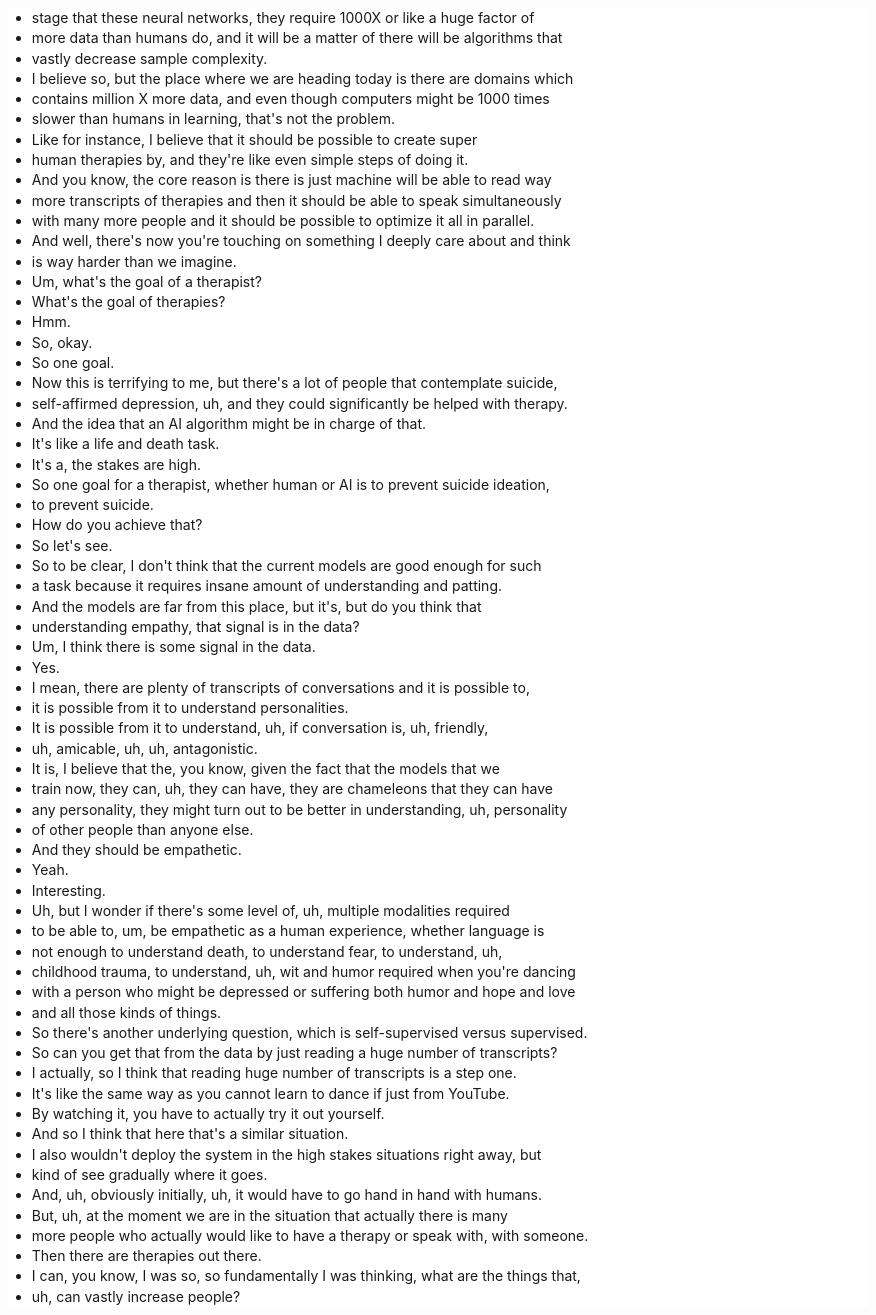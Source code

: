 *  stage that these neural networks, they require 1000X or like a huge factor of
*  more data than humans do, and it will be a matter of there will be algorithms that
*  vastly decrease sample complexity.
*  I believe so, but the place where we are heading today is there are domains which
*  contains million X more data, and even though computers might be 1000 times
*  slower than humans in learning, that's not the problem.
*  Like for instance, I believe that it should be possible to create super
*  human therapies by, and they're like even simple steps of doing it.
*  And you know, the core reason is there is just machine will be able to read way
*  more transcripts of therapies and then it should be able to speak simultaneously
*  with many more people and it should be possible to optimize it all in parallel.
*  And well, there's now you're touching on something I deeply care about and think
*  is way harder than we imagine.
*  Um, what's the goal of a therapist?
*  What's the goal of therapies?
*  Hmm.
*  So, okay.
*  So one goal.
*  Now this is terrifying to me, but there's a lot of people that contemplate suicide,
*  self-affirmed depression, uh, and they could significantly be helped with therapy.
*  And the idea that an AI algorithm might be in charge of that.
*  It's like a life and death task.
*  It's a, the stakes are high.
*  So one goal for a therapist, whether human or AI is to prevent suicide ideation,
*  to prevent suicide.
*  How do you achieve that?
*  So let's see.
*  So to be clear, I don't think that the current models are good enough for such
*  a task because it requires insane amount of understanding and patting.
*  And the models are far from this place, but it's, but do you think that
*  understanding empathy, that signal is in the data?
*  Um, I think there is some signal in the data.
*  Yes.
*  I mean, there are plenty of transcripts of conversations and it is possible to,
*  it is possible from it to understand personalities.
*  It is possible from it to understand, uh, if conversation is, uh, friendly,
*  uh, amicable, uh, uh, antagonistic.
*  It is, I believe that the, you know, given the fact that the models that we
*  train now, they can, uh, they can have, they are chameleons that they can have
*  any personality, they might turn out to be better in understanding, uh, personality
*  of other people than anyone else.
*  And they should be empathetic.
*  Yeah.
*  Interesting.
*  Uh, but I wonder if there's some level of, uh, multiple modalities required
*  to be able to, um, be empathetic as a human experience, whether language is
*  not enough to understand death, to understand fear, to understand, uh,
*  childhood trauma, to understand, uh, wit and humor required when you're dancing
*  with a person who might be depressed or suffering both humor and hope and love
*  and all those kinds of things.
*  So there's another underlying question, which is self-supervised versus supervised.
*  So can you get that from the data by just reading a huge number of transcripts?
*  I actually, so I think that reading huge number of transcripts is a step one.
*  It's like the same way as you cannot learn to dance if just from YouTube.
*  By watching it, you have to actually try it out yourself.
*  And so I think that here that's a similar situation.
*  I also wouldn't deploy the system in the high stakes situations right away, but
*  kind of see gradually where it goes.
*  And, uh, obviously initially, uh, it would have to go hand in hand with humans.
*  But, uh, at the moment we are in the situation that actually there is many
*  more people who actually would like to have a therapy or speak with, with someone.
*  Then there are therapies out there.
*  I can, you know, I was so, so fundamentally I was thinking, what are the things that,
*  uh, can vastly increase people?